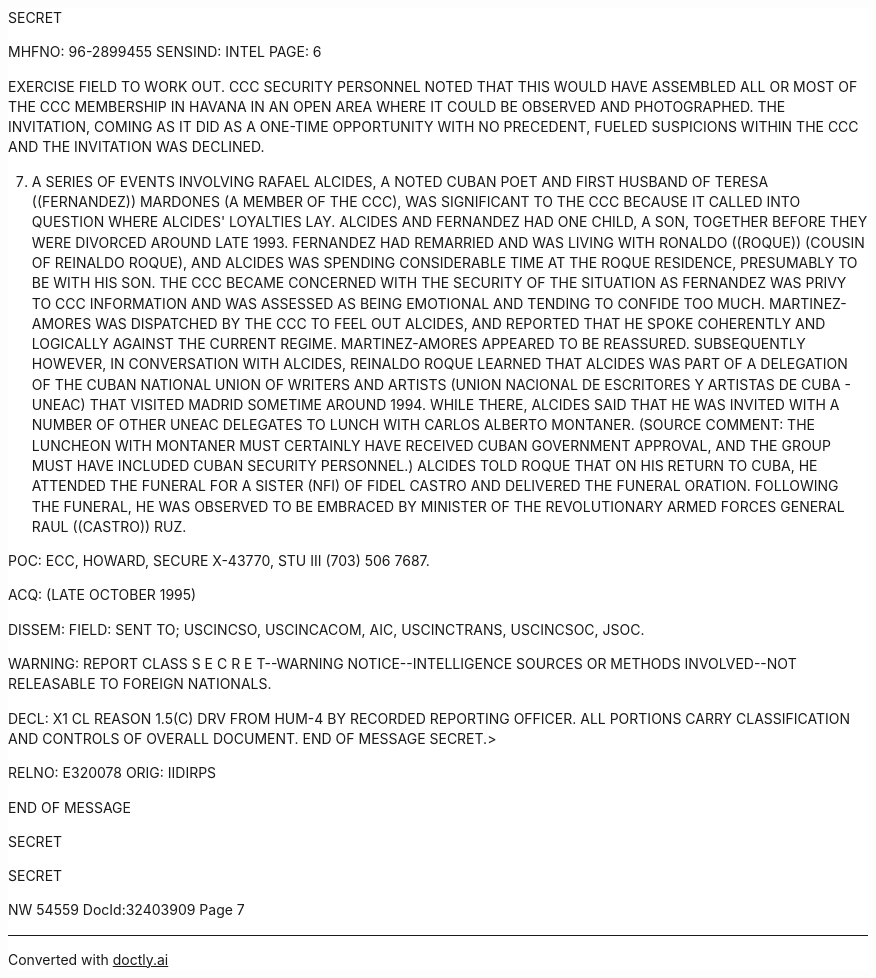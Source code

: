 SECRET

MHFNO: 96-2899455 SENSIND: INTEL PAGE: 6

EXERCISE FIELD TO WORK OUT. CCC SECURITY PERSONNEL NOTED THAT
THIS WOULD HAVE ASSEMBLED ALL OR MOST OF THE CCC MEMBERSHIP IN
HAVANA IN AN OPEN AREA WHERE IT COULD BE OBSERVED AND
PHOTOGRAPHED. THE INVITATION, COMING AS IT DID AS A ONE-TIME
OPPORTUNITY WITH NO PRECEDENT, FUELED SUSPICIONS WITHIN THE CCC
AND THE INVITATION WAS DECLINED.

7. A SERIES OF EVENTS INVOLVING RAFAEL ALCIDES, A NOTED
   CUBAN POET AND FIRST HUSBAND OF TERESA ((FERNANDEZ)) MARDONES (A
   MEMBER OF THE CCC), WAS SIGNIFICANT TO THE CCC BECAUSE IT CALLED
   INTO QUESTION WHERE ALCIDES' LOYALTIES LAY. ALCIDES AND FERNANDEZ
   HAD ONE CHILD, A SON, TOGETHER BEFORE THEY WERE DIVORCED AROUND
   LATE 1993. FERNANDEZ HAD REMARRIED AND WAS LIVING WITH RONALDO
   ((ROQUE)) (COUSIN OF REINALDO ROQUE), AND ALCIDES WAS SPENDING
   CONSIDERABLE TIME AT THE ROQUE RESIDENCE, PRESUMABLY TO BE WITH
   HIS SON. THE CCC BECAME CONCERNED WITH THE SECURITY OF THE
   SITUATION AS FERNANDEZ WAS PRIVY TO CCC INFORMATION AND WAS
   ASSESSED AS BEING EMOTIONAL AND TENDING TO CONFIDE TOO MUCH.
   MARTINEZ-AMORES WAS DISPATCHED BY THE CCC TO FEEL OUT ALCIDES, AND
   REPORTED THAT HE SPOKE COHERENTLY AND LOGICALLY AGAINST THE
   CURRENT REGIME. MARTINEZ-AMORES APPEARED TO BE REASSURED.
   SUBSEQUENTLY HOWEVER, IN CONVERSATION WITH ALCIDES, REINALDO ROQUE
   LEARNED THAT ALCIDES WAS PART OF A DELEGATION OF THE CUBAN
   NATIONAL UNION OF WRITERS AND ARTISTS (UNION NACIONAL DE
   ESCRITORES Y ARTISTAS DE CUBA - UNEAC) THAT VISITED MADRID
   SOMETIME AROUND 1994. WHILE THERE, ALCIDES SAID THAT HE WAS
   INVITED WITH A NUMBER OF OTHER UNEAC DELEGATES TO LUNCH WITH
   CARLOS ALBERTO MONTANER. (SOURCE COMMENT: THE LUNCHEON WITH
   MONTANER MUST CERTAINLY HAVE RECEIVED CUBAN GOVERNMENT APPROVAL,
   AND THE GROUP MUST HAVE INCLUDED CUBAN SECURITY PERSONNEL.)
   ALCIDES TOLD ROQUE THAT ON HIS RETURN TO CUBA, HE ATTENDED THE
   FUNERAL FOR A SISTER (NFI) OF FIDEL CASTRO AND DELIVERED THE
   FUNERAL ORATION. FOLLOWING THE FUNERAL, HE WAS OBSERVED TO BE
   EMBRACED BY MINISTER OF THE REVOLUTIONARY ARMED FORCES GENERAL
   RAUL ((CASTRO)) RUZ.

POC: ECC, HOWARD, SECURE X-43770, STU III (703) 506 7687.

ACQ: (LATE OCTOBER 1995)

DISSEM: FIELD: SENT TO; USCINCSO, USCINCACOM, AIC, USCINCTRANS,
USCINCSOC, JSOC.

WARNING: REPORT CLASS S E C R E T--WARNING NOTICE--INTELLIGENCE
SOURCES OR METHODS INVOLVED--NOT RELEASABLE TO FOREIGN NATIONALS.

DECL: X1 CL REASON 1.5(C) DRV FROM HUM-4 BY RECORDED REPORTING
OFFICER. ALL PORTIONS CARRY CLASSIFICATION AND CONTROLS OF
OVERALL DOCUMENT.
END OF MESSAGE SECRET.>

RELNO: E320078
ORIG: IIDIRPS

END OF MESSAGE

SECRET

SECRET

NW 54559 DocId:32403909 Page 7


---
Converted with [doctly.ai](https://doctly.ai)
